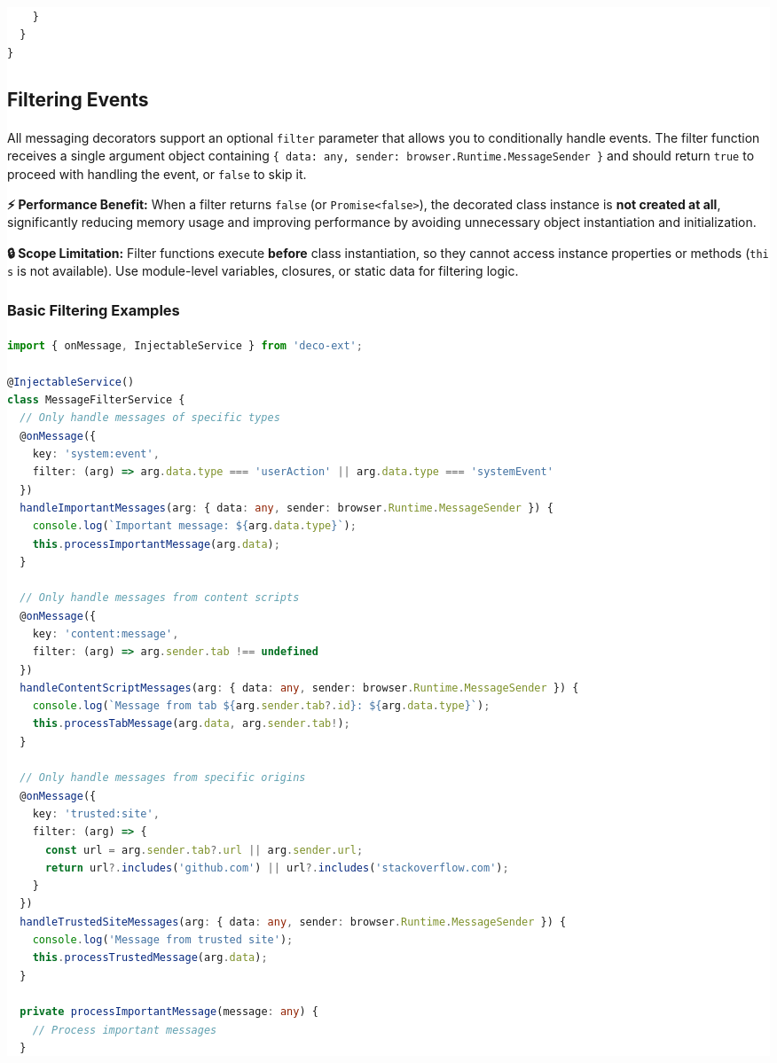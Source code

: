 ```typescript
    }
  }
}
```

## Filtering Events

All messaging decorators support an optional `filter` parameter that allows you to conditionally handle events. The filter function receives a single argument object containing `{ data: any, sender: browser.Runtime.MessageSender }` and should return `true` to proceed with handling the event, or `false` to skip it.

**⚡ Performance Benefit:** When a filter returns `false` (or `Promise<false>`), the decorated class instance is **not created at all**, significantly reducing memory usage and improving performance by avoiding unnecessary object instantiation and initialization.

**🔒 Scope Limitation:** Filter functions execute **before** class instantiation, so they cannot access instance properties or methods (`this` is not available). Use module-level variables, closures, or static data for filtering logic.

### Basic Filtering Examples

```typescript
import { onMessage, InjectableService } from 'deco-ext';

@InjectableService()
class MessageFilterService {
  // Only handle messages of specific types
  @onMessage({ 
    key: 'system:event',
    filter: (arg) => arg.data.type === 'userAction' || arg.data.type === 'systemEvent'
  })
  handleImportantMessages(arg: { data: any, sender: browser.Runtime.MessageSender }) {
    console.log(`Important message: ${arg.data.type}`);
    this.processImportantMessage(arg.data);
  }

  // Only handle messages from content scripts
  @onMessage({ 
    key: 'content:message',
    filter: (arg) => arg.sender.tab !== undefined 
  })
  handleContentScriptMessages(arg: { data: any, sender: browser.Runtime.MessageSender }) {
    console.log(`Message from tab ${arg.sender.tab?.id}: ${arg.data.type}`);
    this.processTabMessage(arg.data, arg.sender.tab!);
  }

  // Only handle messages from specific origins
  @onMessage({ 
    key: 'trusted:site',
    filter: (arg) => {
      const url = arg.sender.tab?.url || arg.sender.url;
      return url?.includes('github.com') || url?.includes('stackoverflow.com');
    }
  })
  handleTrustedSiteMessages(arg: { data: any, sender: browser.Runtime.MessageSender }) {
    console.log('Message from trusted site');
    this.processTrustedMessage(arg.data);
  }

  private processImportantMessage(message: any) {
    // Process important messages
  }

```
